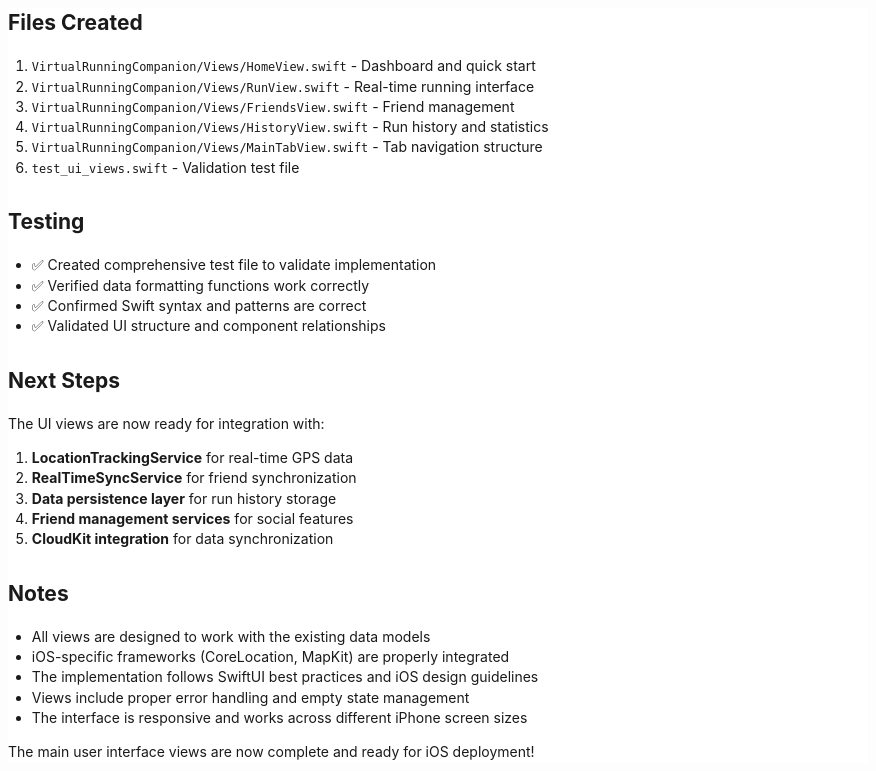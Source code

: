 ## Files Created
1. `VirtualRunningCompanion/Views/HomeView.swift` - Dashboard and quick start
2. `VirtualRunningCompanion/Views/RunView.swift` - Real-time running interface
3. `VirtualRunningCompanion/Views/FriendsView.swift` - Friend management
4. `VirtualRunningCompanion/Views/HistoryView.swift` - Run history and statistics
5. `VirtualRunningCompanion/Views/MainTabView.swift` - Tab navigation structure
6. `test_ui_views.swift` - Validation test file

## Testing
- ✅ Created comprehensive test file to validate implementation
- ✅ Verified data formatting functions work correctly
- ✅ Confirmed Swift syntax and patterns are correct
- ✅ Validated UI structure and component relationships

## Next Steps
The UI views are now ready for integration with:
1. **LocationTrackingService** for real-time GPS data
2. **RealTimeSyncService** for friend synchronization
3. **Data persistence layer** for run history storage
4. **Friend management services** for social features
5. **CloudKit integration** for data synchronization

## Notes
- All views are designed to work with the existing data models
- iOS-specific frameworks (CoreLocation, MapKit) are properly integrated
- The implementation follows SwiftUI best practices and iOS design guidelines
- Views include proper error handling and empty state management
- The interface is responsive and works across different iPhone screen sizes

The main user interface views are now complete and ready for iOS deployment!